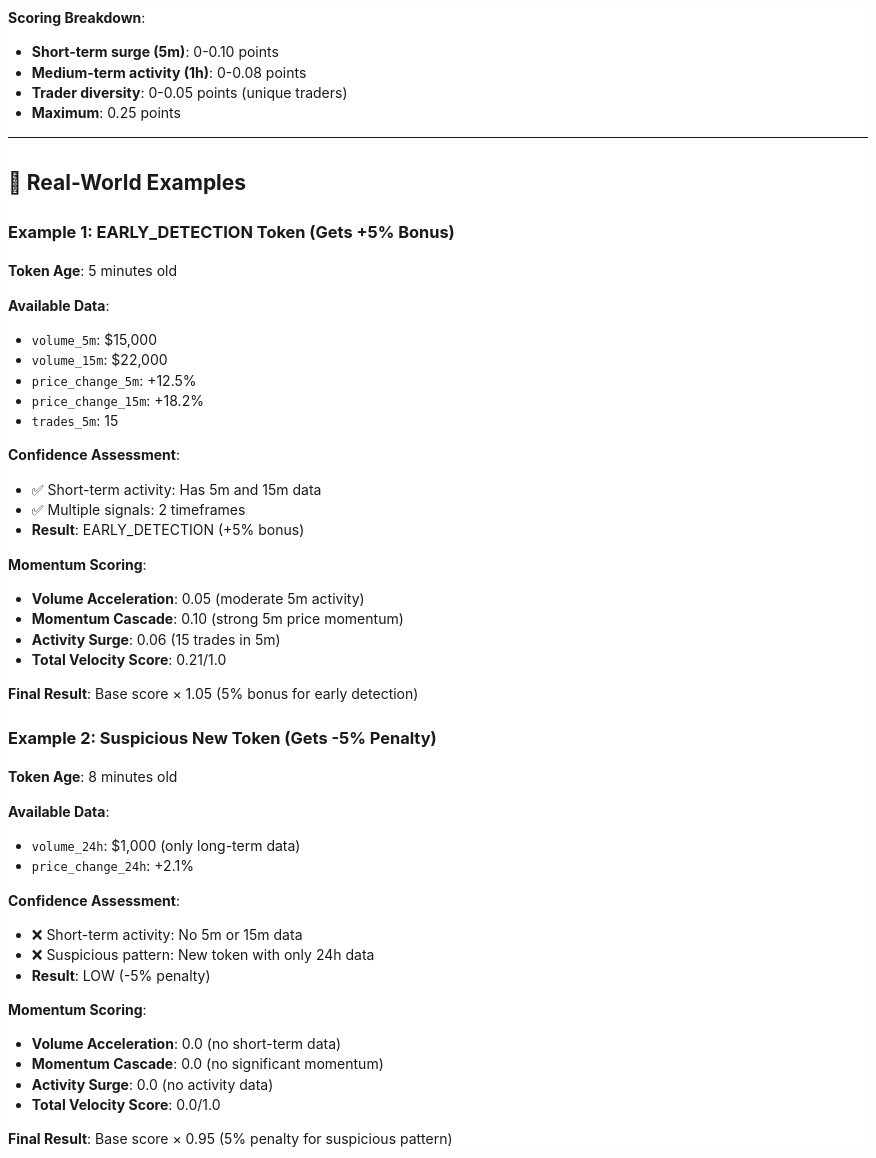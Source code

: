 **Scoring Breakdown**:
- **Short-term surge (5m)**: 0-0.10 points
- **Medium-term activity (1h)**: 0-0.08 points
- **Trader diversity**: 0-0.05 points (unique traders)
- **Maximum**: 0.25 points

---

## 🎯 Real-World Examples

### Example 1: EARLY_DETECTION Token (Gets +5% Bonus)

**Token Age**: 5 minutes old

**Available Data**:
- `volume_5m`: $15,000
- `volume_15m`: $22,000  
- `price_change_5m`: +12.5%
- `price_change_15m`: +18.2%
- `trades_5m`: 15

**Confidence Assessment**:
- ✅ Short-term activity: Has 5m and 15m data
- ✅ Multiple signals: 2 timeframes
- **Result**: EARLY_DETECTION (+5% bonus)

**Momentum Scoring**:
- **Volume Acceleration**: 0.05 (moderate 5m activity)
- **Momentum Cascade**: 0.10 (strong 5m price momentum)
- **Activity Surge**: 0.06 (15 trades in 5m)
- **Total Velocity Score**: 0.21/1.0

**Final Result**: Base score × 1.05 (5% bonus for early detection)

### Example 2: Suspicious New Token (Gets -5% Penalty)

**Token Age**: 8 minutes old

**Available Data**:
- `volume_24h`: $1,000 (only long-term data)
- `price_change_24h`: +2.1%

**Confidence Assessment**:
- ❌ Short-term activity: No 5m or 15m data
- ❌ Suspicious pattern: New token with only 24h data
- **Result**: LOW (-5% penalty)

**Momentum Scoring**:
- **Volume Acceleration**: 0.0 (no short-term data)
- **Momentum Cascade**: 0.0 (no significant momentum)
- **Activity Surge**: 0.0 (no activity data)
- **Total Velocity Score**: 0.0/1.0

**Final Result**: Base score × 0.95 (5% penalty for suspicious pattern)
